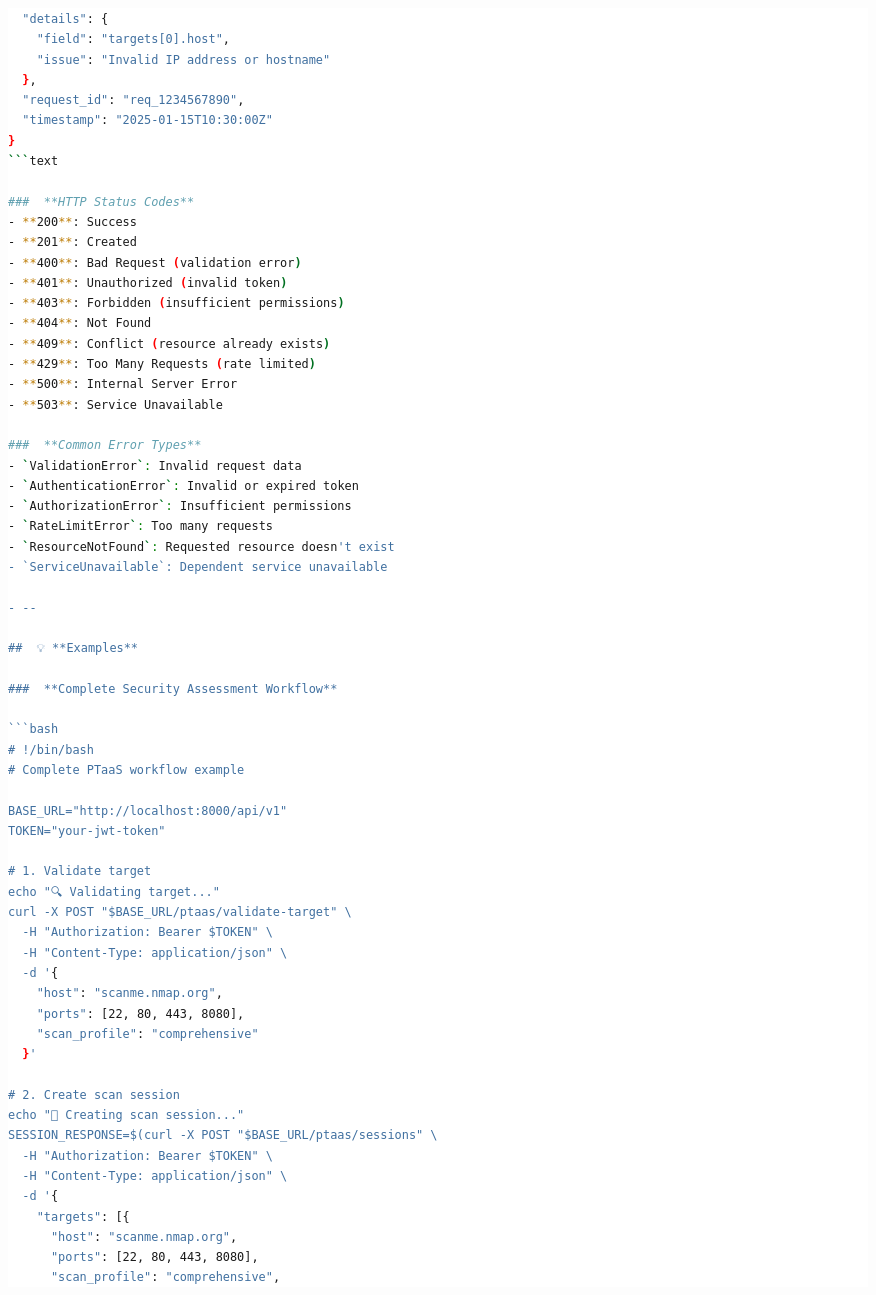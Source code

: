 ```bash
  "details": {
    "field": "targets[0].host",
    "issue": "Invalid IP address or hostname"
  },
  "request_id": "req_1234567890",
  "timestamp": "2025-01-15T10:30:00Z"
}
```text

###  **HTTP Status Codes**
- **200**: Success
- **201**: Created
- **400**: Bad Request (validation error)
- **401**: Unauthorized (invalid token)
- **403**: Forbidden (insufficient permissions)
- **404**: Not Found
- **409**: Conflict (resource already exists)
- **429**: Too Many Requests (rate limited)
- **500**: Internal Server Error
- **503**: Service Unavailable

###  **Common Error Types**
- `ValidationError`: Invalid request data
- `AuthenticationError`: Invalid or expired token
- `AuthorizationError`: Insufficient permissions
- `RateLimitError`: Too many requests
- `ResourceNotFound`: Requested resource doesn't exist
- `ServiceUnavailable`: Dependent service unavailable

- --

##  💡 **Examples**

###  **Complete Security Assessment Workflow**

```bash
# !/bin/bash
# Complete PTaaS workflow example

BASE_URL="http://localhost:8000/api/v1"
TOKEN="your-jwt-token"

# 1. Validate target
echo "🔍 Validating target..."
curl -X POST "$BASE_URL/ptaas/validate-target" \
  -H "Authorization: Bearer $TOKEN" \
  -H "Content-Type: application/json" \
  -d '{
    "host": "scanme.nmap.org",
    "ports": [22, 80, 443, 8080],
    "scan_profile": "comprehensive"
  }'

# 2. Create scan session
echo "🚀 Creating scan session..."
SESSION_RESPONSE=$(curl -X POST "$BASE_URL/ptaas/sessions" \
  -H "Authorization: Bearer $TOKEN" \
  -H "Content-Type: application/json" \
  -d '{
    "targets": [{
      "host": "scanme.nmap.org",
      "ports": [22, 80, 443, 8080],
      "scan_profile": "comprehensive",
```